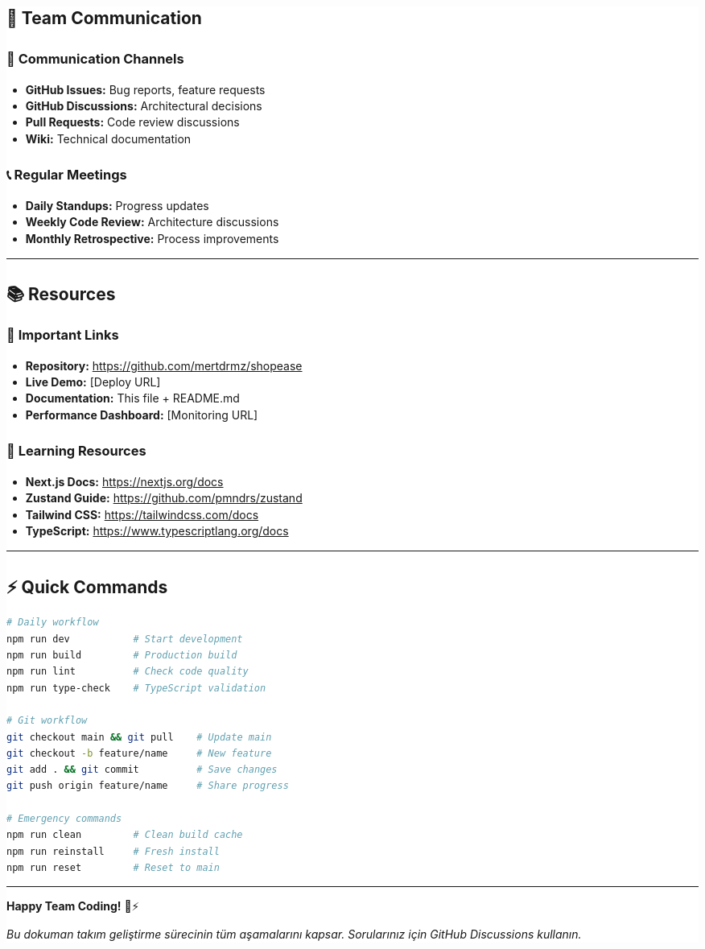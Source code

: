 
## 🤝 Team Communication

### 💬 **Communication Channels**

- **GitHub Issues:** Bug reports, feature requests
- **GitHub Discussions:** Architectural decisions  
- **Pull Requests:** Code review discussions
- **Wiki:** Technical documentation

### 📞 **Regular Meetings**

- **Daily Standups:** Progress updates
- **Weekly Code Review:** Architecture discussions
- **Monthly Retrospective:** Process improvements

---

## 📚 Resources

### 🔗 **Important Links**

- **Repository:** https://github.com/mertdrmz/shopease
- **Live Demo:** [Deploy URL]
- **Documentation:** This file + README.md
- **Performance Dashboard:** [Monitoring URL]

### 📖 **Learning Resources**

- **Next.js Docs:** https://nextjs.org/docs
- **Zustand Guide:** https://github.com/pmndrs/zustand
- **Tailwind CSS:** https://tailwindcss.com/docs
- **TypeScript:** https://www.typescriptlang.org/docs

---

## ⚡ Quick Commands

```bash
# Daily workflow
npm run dev           # Start development
npm run build         # Production build
npm run lint          # Check code quality
npm run type-check    # TypeScript validation

# Git workflow  
git checkout main && git pull    # Update main
git checkout -b feature/name     # New feature
git add . && git commit          # Save changes
git push origin feature/name     # Share progress

# Emergency commands
npm run clean         # Clean build cache
npm run reinstall     # Fresh install
npm run reset         # Reset to main
```

---

**Happy Team Coding!** 👥⚡

*Bu dokuman takım geliştirme sürecinin tüm aşamalarını kapsar. Sorularınız için GitHub Discussions kullanın.*